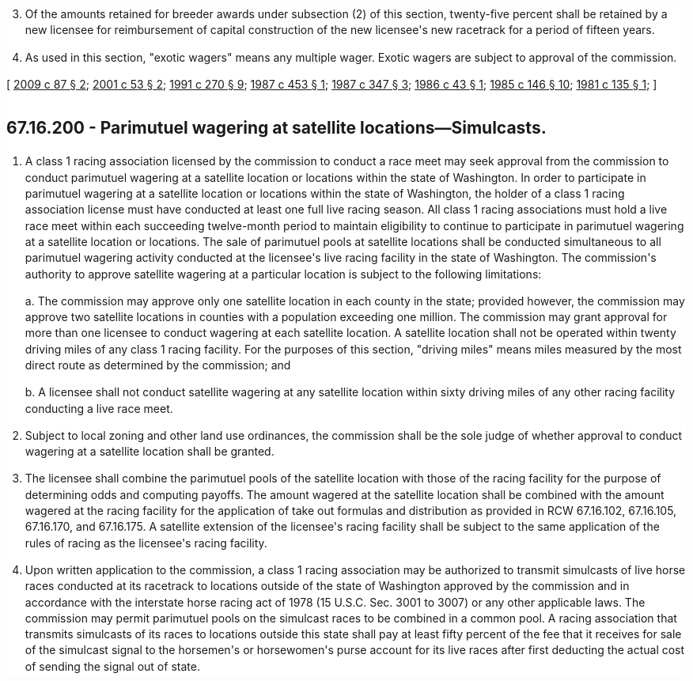 3. Of the amounts retained for breeder awards under subsection (2) of this section, twenty-five percent shall be retained by a new licensee for reimbursement of capital construction of the new licensee's new racetrack for a period of fifteen years.

4. As used in this section, "exotic wagers" means any multiple wager. Exotic wagers are subject to approval of the commission.

\[ [2009 c 87 § 2](http://lawfilesext.leg.wa.gov/biennium/2009-10/Pdf/Bills/Session%20Laws/Senate/5125.SL.pdf?cite=2009%20c%2087%20§%202); [2001 c 53 § 2](http://lawfilesext.leg.wa.gov/biennium/2001-02/Pdf/Bills/Session%20Laws/Senate/6022.SL.pdf?cite=2001%20c%2053%20§%202); [1991 c 270 § 9](http://lawfilesext.leg.wa.gov/biennium/1991-92/Pdf/Bills/Session%20Laws/House/1120-S.SL.pdf?cite=1991%20c%20270%20§%209); [1987 c 453 § 1](http://leg.wa.gov/CodeReviser/documents/sessionlaw/1987c453.pdf?cite=1987%20c%20453%20§%201); [1987 c 347 § 3](http://leg.wa.gov/CodeReviser/documents/sessionlaw/1987c347.pdf?cite=1987%20c%20347%20§%203); [1986 c 43 § 1](http://leg.wa.gov/CodeReviser/documents/sessionlaw/1986c43.pdf?cite=1986%20c%2043%20§%201); [1985 c 146 § 10](http://leg.wa.gov/CodeReviser/documents/sessionlaw/1985c146.pdf?cite=1985%20c%20146%20§%2010); [1981 c 135 § 1](http://leg.wa.gov/CodeReviser/documents/sessionlaw/1981c135.pdf?cite=1981%20c%20135%20§%201); \]

## 67.16.200 - Parimutuel wagering at satellite locations—Simulcasts.
1. A class 1 racing association licensed by the commission to conduct a race meet may seek approval from the commission to conduct parimutuel wagering at a satellite location or locations within the state of Washington. In order to participate in parimutuel wagering at a satellite location or locations within the state of Washington, the holder of a class 1 racing association license must have conducted at least one full live racing season. All class 1 racing associations must hold a live race meet within each succeeding twelve-month period to maintain eligibility to continue to participate in parimutuel wagering at a satellite location or locations. The sale of parimutuel pools at satellite locations shall be conducted simultaneous to all parimutuel wagering activity conducted at the licensee's live racing facility in the state of Washington. The commission's authority to approve satellite wagering at a particular location is subject to the following limitations:

    a. The commission may approve only one satellite location in each county in the state; provided however, the commission may approve two satellite locations in counties with a population exceeding one million. The commission may grant approval for more than one licensee to conduct wagering at each satellite location. A satellite location shall not be operated within twenty driving miles of any class 1 racing facility. For the purposes of this section, "driving miles" means miles measured by the most direct route as determined by the commission; and

    b. A licensee shall not conduct satellite wagering at any satellite location within sixty driving miles of any other racing facility conducting a live race meet.

2. Subject to local zoning and other land use ordinances, the commission shall be the sole judge of whether approval to conduct wagering at a satellite location shall be granted.

3. The licensee shall combine the parimutuel pools of the satellite location with those of the racing facility for the purpose of determining odds and computing payoffs. The amount wagered at the satellite location shall be combined with the amount wagered at the racing facility for the application of take out formulas and distribution as provided in RCW 67.16.102, 67.16.105, 67.16.170, and 67.16.175. A satellite extension of the licensee's racing facility shall be subject to the same application of the rules of racing as the licensee's racing facility.

4. Upon written application to the commission, a class 1 racing association may be authorized to transmit simulcasts of live horse races conducted at its racetrack to locations outside of the state of Washington approved by the commission and in accordance with the interstate horse racing act of 1978 (15 U.S.C. Sec. 3001 to 3007) or any other applicable laws. The commission may permit parimutuel pools on the simulcast races to be combined in a common pool. A racing association that transmits simulcasts of its races to locations outside this state shall pay at least fifty percent of the fee that it receives for sale of the simulcast signal to the horsemen's or horsewomen's purse account for its live races after first deducting the actual cost of sending the signal out of state.
